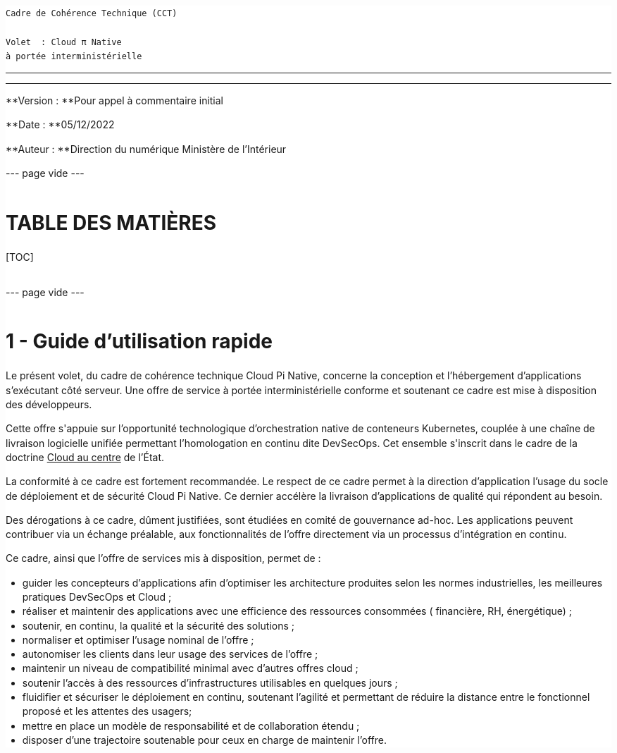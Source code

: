 ```
Cadre de Cohérence Technique (CCT)

Volet  : Cloud π Native 
à portée interministérielle
```


** **

** **

**Version : **Pour appel à commentaire initial

**Date : **05/12/2022

**Auteur : **Direction du numérique Ministère de l’Intérieur

--- page vide ---


# TABLE DES MATIÈRES


[TOC]



## 

--- page vide ---


## 


# 1 - Guide d’utilisation rapide

Le présent volet, du cadre de cohérence technique Cloud Pi Native, concerne la conception et l’hébergement d’applications s’exécutant côté serveur. Une offre de service à portée interministérielle conforme et soutenant ce cadre est mise à disposition des développeurs.

Cette offre s'appuie sur l’opportunité technologique d’orchestration native de conteneurs Kubernetes, couplée à une chaîne de livraison logicielle unifiée permettant l’homologation en continu dite DevSecOps. Cet ensemble s'inscrit dans le cadre de la doctrine [Cloud au centre](https://www.legifrance.gouv.fr/circulaire/id/45205) de l’État. 

La conformité à ce cadre est fortement recommandée. Le respect de ce cadre permet à la direction d’application l’usage du socle de déploiement et de sécurité Cloud Pi Native. Ce dernier accélère la livraison d’applications de qualité qui répondent au besoin.

Des dérogations à ce cadre, dûment justifiées, sont étudiées en comité de gouvernance ad-hoc. Les applications peuvent contribuer via un échange préalable, aux fonctionnalités de l’offre directement via un processus d’intégration en continu.

Ce cadre, ainsi que l’offre de services mis à disposition, permet de : 



* guider les concepteurs d’applications afin d’optimiser les architecture produites selon les normes industrielles, les meilleures pratiques DevSecOps et Cloud ;
* réaliser et maintenir des applications avec une efficience des ressources consommées ( financière, RH, énergétique) ;
* soutenir, en continu, la qualité et la sécurité des solutions ;
* normaliser et optimiser l’usage nominal de l’offre ;
* autonomiser les clients dans leur usage des services de l’offre ;
* maintenir un niveau de compatibilité minimal avec d’autres offres cloud ;
* soutenir l’accès à des ressources d’infrastructures utilisables en quelques jours ;
* fluidifier et sécuriser le déploiement en continu, soutenant l’agilité et permettant de réduire la distance entre le fonctionnel proposé et les attentes des usagers;
* mettre en place un modèle de responsabilité et de collaboration étendu ;
* disposer d’une trajectoire soutenable pour ceux en charge de  maintenir l’offre.
